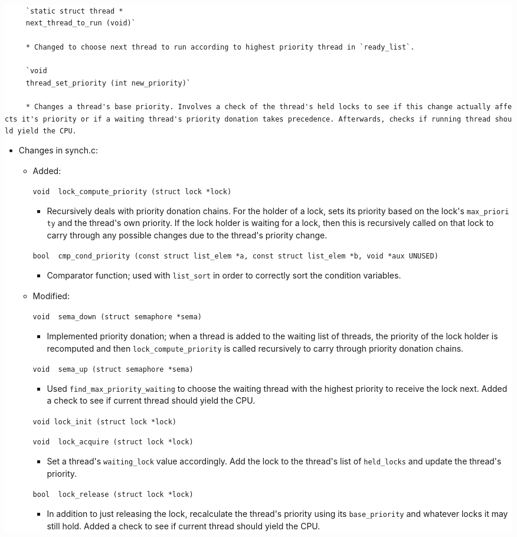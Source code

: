          `static struct thread * 
         next_thread_to_run (void)`
         
         * Changed to choose next thread to run according to highest priority thread in `ready_list`.

         `void 
         thread_set_priority (int new_priority)`
         
         * Changes a thread's base priority. Involves a check of the thread's held locks to see if this change actually affects it's priority or if a waiting thread's priority donation takes precedence. Afterwards, checks if running thread should yield the CPU.

* Changes in synch.c:

    * Added:
    
        `void 
        lock_compute_priority (struct lock *lock)`
        
        * Recursively deals with priority donation chains. For the holder of a lock, sets its priority based on the lock's `max_priority` and the thread's own priority. If the lock holder is waiting for a lock, then this is recursively called on that lock to carry through any possible changes due to the thread's priority change.

        `bool 
        cmp_cond_priority (const struct list_elem *a, const struct list_elem *b, void *aux UNUSED) `
        
        * Comparator function; used with `list_sort` in order to correctly sort the condition variables. 

    * Modified:

        `void 
        sema_down (struct semaphore *sema)` 
        
        * Implemented priority donation; when a thread is added to the waiting list of threads, the priority of the lock holder is recomputed and then `lock_compute_priority` is called recursively to carry through priority donation chains.

        `void 
        sema_up (struct semaphore *sema)` 
        
        * Used `find_max_priority_waiting` to choose the waiting thread with the highest priority to receive the lock next. Added a check to see if current thread should yield the CPU.
        
        `void
        lock_init (struct lock *lock)`
        
        `void 
        lock_acquire (struct lock *lock)`
        
        * Set a thread's `waiting_lock` value accordingly. Add the lock to the thread's list of `held_locks` and update the thread's priority.

        `bool 
        lock_release (struct lock *lock)` 
        
        * In addition to just releasing the lock, recalculate the thread's priority using its `base_priority` and whatever locks it may still hold. Added a check to see if current thread should yield the CPU.
